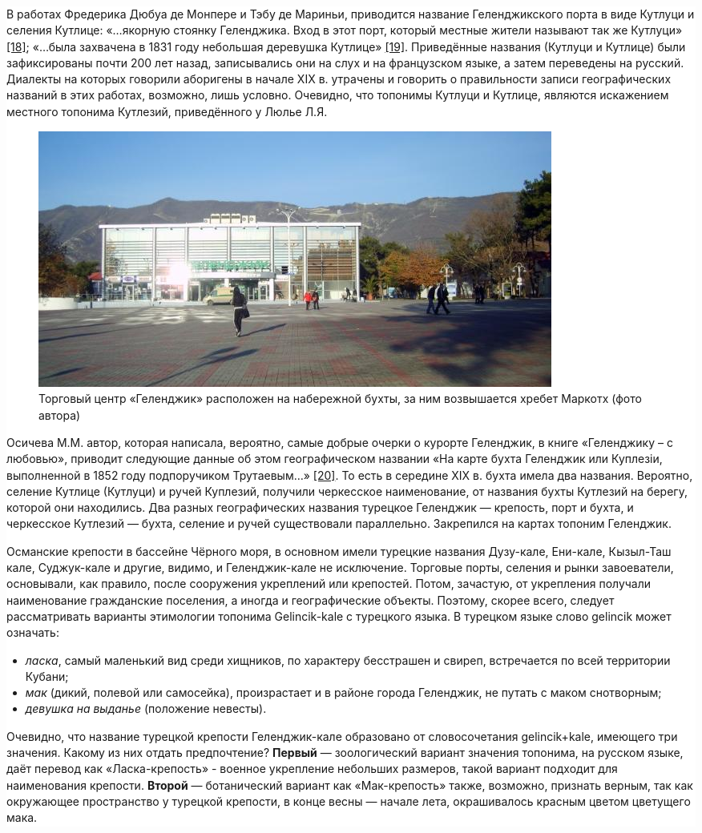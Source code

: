 В работах Фредерика Дюбуа де Монпере и Тэбу де Мариньи, приводится название Геленджикского порта в виде Кутлуци и селения Кутлице: «…якорную стоянку Геленджика. Вход в этот порт, который местные жители называют так же Кутлуци» [[18]](#t49-[18]); «…была захвачена в 1831 году небольшая деревушка Кутлице» [[19]](#t49-[19]). Приведённые названия (Кутлуци и Кутлице) были зафиксированы почти 200 лет назад, записывались они на слух и на французском языке, а затем переведены на русский. Диалекты на которых говорили аборигены в начале ХIХ в. утрачены и говорить о правильности записи географических названий в этих работах, возможно, лишь условно. Очевидно, что топонимы Кутлуци и Кутлице, являются искажением местного топонима Кутлезий, приведённого у Люлье Л.Я.

<figure>
	<a href="/img/toponymy/gelendzhik/Shopping-center-Gelendzhik-b.jpg" title="Торговый центр «Геленджик»"><img src="/img/toponymy/gelendzhik/Shopping-center-Gelendzhik.jpg" alt="Торговый центр «Геленджик»" width="640" height="319"/></a>
	<figcaption>Торговый центр «Геленджик» расположен на набережной бухты, за ним возвышается хребет Маркотх (фото автора)</figcaption>
</figure>

Осичева М.М. автор, которая написала, вероятно, самые добрые очерки о курорте Геленджик, в книге «Геленджику – с любовью», приводит следующие данные об этом географическом названии «На карте бухта Геленджик или Куплезiи, выполненной в 1852 году подпоручиком Трутаевым…» [[20]](#t49-[20]). То есть в середине ХIХ в. бухта имела два названия. Вероятно, селение Кутлице (Кутлуци) и ручей Куплезий, получили черкесское наименование, от названия бухты Кутлезий на берегу, которой они находились. Два разных географических названия турецкое Геленджик — крепость, порт и бухта, и черкесское Кутлезий — бухта, селение и ручей существовали параллельно. Закрепился на картах топоним Геленджик.

Османские крепости в бассейне Чёрного моря, в основном имели турецкие названия Дузу-кале, Ени-кале, Кызыл-Таш кале, Суджук-кале и другие, видимо, и Геленджик-кале не исключение. Торговые порты, селения и рынки завоеватели, основывали, как правило, после сооружения укреплений или крепостей. Потом, зачастую, от укрепления получали наименование гражданские поселения, а иногда и географические объекты. Поэтому, скорее всего, следует рассматривать варианты этимологии топонима Gelincik-kale с турецкого языка. В турецком языке слово gelincik может означать:

- _ласка_, самый маленький вид среди хищников, по характеру бесстрашен и свиреп, встречается по всей территории Кубани;  
- _мак_ (дикий, полевой или самосейка), произрастает и в районе города Геленджик, не путать с маком снотворным;  
- _девушка на выданье_ (положение невесты).  

Очевидно, что название турецкой крепости Геленджик-кале образовано от словосочетания gelincik+kale, имеющего три значения. Какому из них отдать предпочтение? **Первый** — зоологический вариант значения топонима, на русском языке, даёт перевод как «Ласка-крепость» - военное укрепление небольших размеров, такой вариант подходит для наименования крепости. **Второй** — ботанический вариант как «Мак-крепость» также, возможно, признать верным, так как окружающее пространство у турецкой крепости, в конце весны — начале лета, окрашивалось красным цветом цветущего мака.
